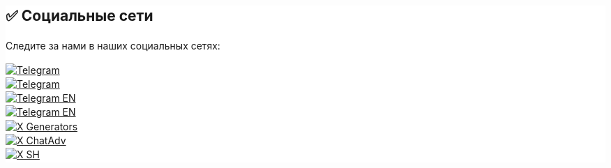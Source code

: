 ## ✅ Социальные сети  
Следите за нами в наших социальных сетях:

[![Telegram](https://img.shields.io/badge/Telegram-Game_App-26A5E4?style=plastic&logo=telegram)](https://t.me/SpaceHuntersBot)  
[![Telegram](https://img.shields.io/badge/Telegram-Announcements-26A5E4?style=plastic&logo=telegram)](https://t.me/spacehuntersnews)  
[![Telegram EN](https://img.shields.io/badge/Telegram-Chat%20ENG-2CA5E0?style=plastic&logo=telegram)](https://t.me/spacehunterss)  
[![Telegram EN](https://img.shields.io/badge/Telegram-Chat%20ESP-2CA5E0?style=plastic&logo=telegram)](https://t.me/shspanish)  
[![X Generators](https://img.shields.io/badge/Twitter-Tech%20Gen-F50303?style=plastic&logo=twitter)](https://x.com/generatorsgame)  
[![X ChatAdv](https://img.shields.io/badge/Twitter-Chat%20Adventure-F50303?style=plastic&logo=twitter)](https://x.com/chatadventure)  
[![X SH](https://img.shields.io/badge/Twitter-Space%20Hunters-F50303?style=plastic&logo=twitter)](https://x.com/nftspacehunters)  
